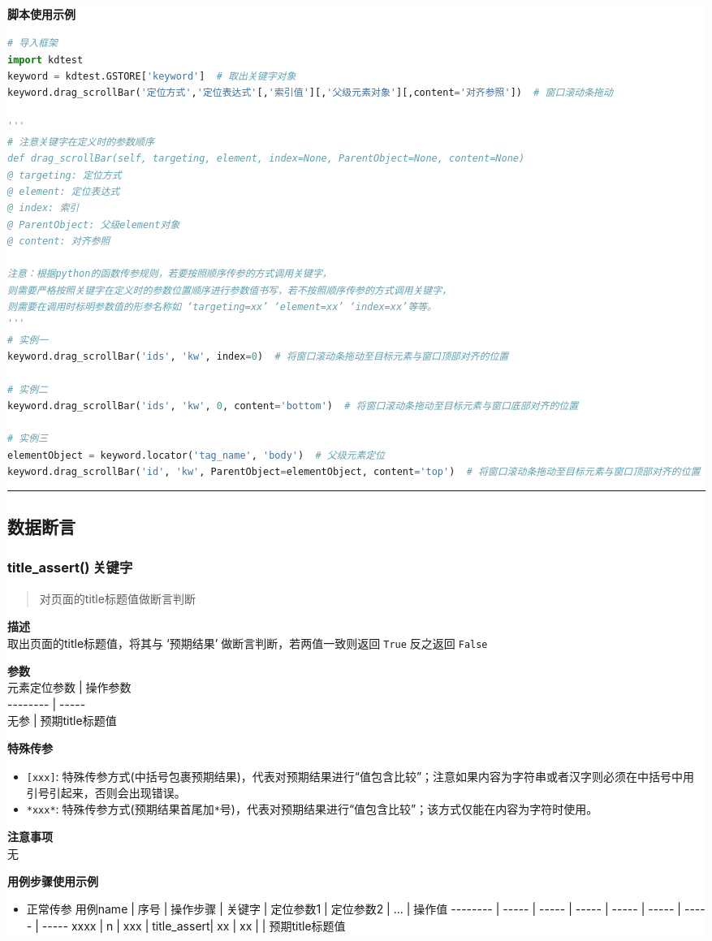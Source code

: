 **脚本使用示例**
```python
# 导入框架
import kdtest
keyword = kdtest.GSTORE['keyword']  # 取出关键字对象
keyword.drag_scrollBar('定位方式','定位表达式'[,'索引值'][,'父级元素对象'][,content='对齐参照'])  # 窗口滚动条拖动

'''
# 注意关键字在定义时的参数顺序
def drag_scrollBar(self, targeting, element, index=None, ParentObject=None, content=None) 
@ targeting: 定位方式
@ element: 定位表达式
@ index: 索引
@ ParentObject: 父级element对象
@ content: 对齐参照

注意：根据python的函数传参规则，若要按照顺序传参的方式调用关键字，
则需要严格按照关键字在定义时的参数位置顺序进行参数值书写，若不按照顺序传参的方式调用关键字，
则需要在调用时标明参数值的形参名称如 ‘targeting=xx’ ‘element=xx’ ‘index=xx’等等。
'''
# 实例一
keyword.drag_scrollBar('ids', 'kw', index=0)  # 将窗口滚动条拖动至目标元素与窗口顶部对齐的位置

# 实例二
keyword.drag_scrollBar('ids', 'kw', 0, content='bottom')  # 将窗口滚动条拖动至目标元素与窗口底部对齐的位置

# 实例三
elementObject = keyword.locator('tag_name', 'body')  # 父级元素定位
keyword.drag_scrollBar('id', 'kw', ParentObject=elementObject, content='top')  # 将窗口滚动条拖动至目标元素与窗口顶部对齐的位置
```
***
##  数据断言
### title_assert() 关键字
>对页面的title标题值做断言判断

**描述**<br/>
取出页面的title标题值，将其与 ‘预期结果’ 做断言判断，若两值一致则返回 `True` 反之返回 `False`

**参数**<br/>
元素定位参数 | 操作参数     
-------- | -----  
无参 |  预期title标题值

**特殊传参**<br/>
 * `[xxx]`: 特殊传参方式(中括号包裹预期结果)，代表对预期结果进行“值包含比较”；注意如果内容为字符串或者汉字则必须在中括号中用引号引起来，否则会出现错误。
 * `*xxx*`: 特殊传参方式(预期结果首尾加`*`号)，代表对预期结果进行“值包含比较”；该方式仅能在内容为字符时使用。

**注意事项**<br/>
无

**用例步骤使用示例**
* 正常传参
	用例name     | 序号     | 操作步骤    | 关键字 | 定位参数1 | 定位参数2 | ... | 操作值
	-------- | -----  | -----  | -----  | -----  | ----- | ----- | -----
	xxxx | n | xxx | title_assert| xx | xx | | 预期title标题值
